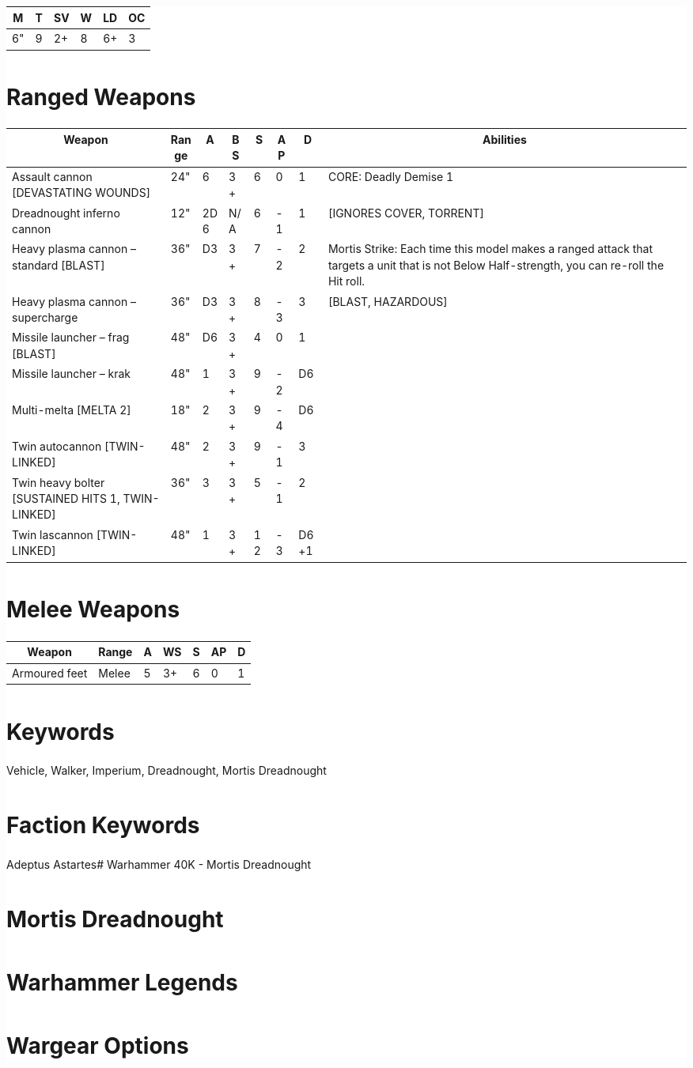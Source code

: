 |M|T|SV|W|LD|OC|
|---|---|---|---|---|---|
|6"|9|2+|8|6+|3|

# Ranged Weapons

|Weapon|Range|A|BS|S|AP|D|Abilities|
|---|---|---|---|---|---|---|---|
|Assault cannon [DEVASTATING WOUNDS]|24"|6|3+|6|0|1|CORE: Deadly Demise 1|
|Dreadnought inferno cannon|12"|2D6|N/A|6|-1|1|[IGNORES COVER, TORRENT]|
|Heavy plasma cannon – standard [BLAST]|36"|D3|3+|7|-2|2|Mortis Strike: Each time this model makes a ranged attack that targets a unit that is not Below Half-strength, you can re-roll the Hit roll.|
|Heavy plasma cannon – supercharge|36"|D3|3+|8|-3|3|[BLAST, HAZARDOUS]|
|Missile launcher – frag [BLAST]|48"|D6|3+|4|0|1| |
|Missile launcher – krak|48"|1|3+|9|-2|D6| |
|Multi-melta [MELTA 2]|18"|2|3+|9|-4|D6| |
|Twin autocannon [TWIN-LINKED]|48"|2|3+|9|-1|3| |
|Twin heavy bolter [SUSTAINED HITS 1, TWIN-LINKED]|36"|3|3+|5|-1|2| |
|Twin lascannon [TWIN-LINKED]|48"|1|3+|12|-3|D6+1| |

# Melee Weapons

|Weapon|Range|A|WS|S|AP|D|
|---|---|---|---|---|---|---|
|Armoured feet|Melee|5|3+|6|0|1|

# Keywords

Vehicle, Walker, Imperium, Dreadnought, Mortis Dreadnought

# Faction Keywords

Adeptus Astartes# Warhammer 40K - Mortis Dreadnought

# Mortis Dreadnought

# Warhammer Legends

# Wargear Options
